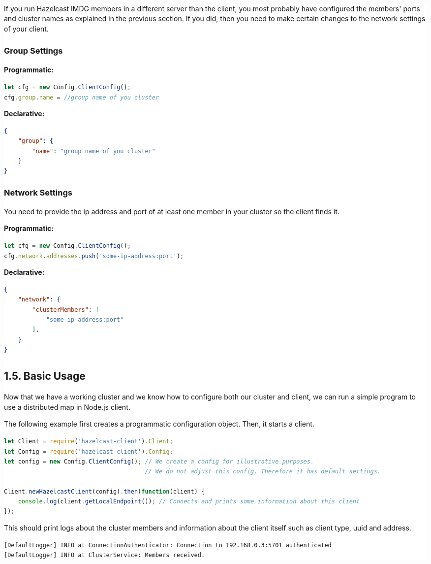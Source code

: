 
If you run Hazelcast IMDG members in a different server than the client, you most probably have configured the members' ports and cluster
names as explained in the previous section. If you did, then you need to make certain changes to the network settings of your client.

### Group Settings

**Programmatic:**
```javascript
let cfg = new Config.ClientConfig();
cfg.group.name = //group name of you cluster
```

**Declarative:**
```json
{
    "group": {
        "name": "group name of you cluster"
    }
}
```

### Network Settings
You need to provide the ip address and port of at least one member in your cluster so the client finds it.

**Programmatic:**
```javascript
let cfg = new Config.ClientConfig();
cfg.network.addresses.push('some-ip-address:port');
```

**Declarative:**
```json
{
    "network": {
        "clusterMembers": [
            "some-ip-address:port"
        ],
    }
}
```

## 1.5. Basic Usage
Now that we have a working cluster and we know how to configure both our cluster and client, we can run a simple program to use a
distributed map in Node.js client.

The following example first creates a programmatic configuration object. Then, it starts a client.

```javascript
let Client = require('hazelcast-client').Client;
let Config = require('hazelcast-client').Config;
let config = new Config.ClientConfig(); // We create a config for illustrative purposes.
                                        // We do not adjust this config. Therefore it has default settings.

Client.newHazelcastClient(config).then(function(client) {
    console.log(client.getLocalEndpoint()); // Connects and prints some information about this client
});
```
This should print logs about the cluster members and information about the client itself such as client type, uuid and address.
```
[DefaultLogger] INFO at ConnectionAuthenticator: Connection to 192.168.0.3:5701 authenticated
[DefaultLogger] INFO at ClusterService: Members received.
```